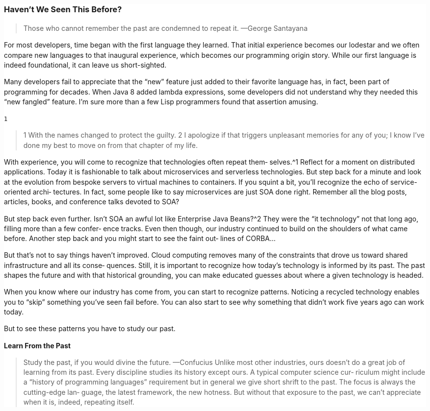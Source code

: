 ### Haven’t We Seen This Before?

> Those who cannot remember the past are condemned to repeat it.
> —George Santayana

For most developers, time began with the first language they learned. That initial
experience becomes our lodestar and we often compare new languages to that
inaugural experience, which becomes our programming origin story. While our
first language is indeed foundational, it can leave us short-sighted.

Many developers fail to appreciate that the “new” feature just added to their
favorite language has, in fact, been part of programming for decades. When Java
8 added lambda expressions, some developers did not understand why they
needed this “new fangled” feature. I’m sure more than a few Lisp programmers
found that assertion amusing.

```
1
```

> 1 With the names changed to protect the guilty.
> 2 I apologize if that triggers unpleasant memories for any of you; I know I’ve done my best to move on
> from that chapter of my life.

With experience, you will come to recognize that technologies often repeat them‐
selves.^1 Reflect for a moment on distributed applications. Today it is fashionable
to talk about microservices and serverless technologies. But step back for a
minute and look at the evolution from bespoke servers to virtual machines to
containers. If you squint a bit, you’ll recognize the echo of service-oriented archi‐
tectures. In fact, some people like to say microservices are just SOA done right.
Remember all the blog posts, articles, books, and conference talks devoted to
SOA?

But step back even further. Isn’t SOA an awful lot like Enterprise Java Beans?^2
They were the “it technology” not that long ago, filling more than a few confer‐
ence tracks. Even then though, our industry continued to build on the shoulders
of what came before. Another step back and you might start to see the faint out‐
lines of CORBA...

But that’s not to say things haven’t improved. Cloud computing removes many of
the constraints that drove us toward shared infrastructure and all its conse‐
quences. Still, it is important to recognize how today’s technology is informed by
its past. The past shapes the future and with that historical grounding, you can
make educated guesses about where a given technology is headed.

When you know where our industry has come from, you can start to recognize
patterns. Noticing a recycled technology enables you to “skip” something you’ve
seen fail before. You can also start to see why something that didn’t work five
years ago can work today.

But to see these patterns you have to study our past.

**Learn From the Past**

> Study the past, if you would divine the future.
> —Confucius
Unlike most other industries, ours doesn’t do a great job of learning from its past.
Every discipline studies its history except ours. A typical computer science cur‐
riculum might include a “history of programming languages” requirement but in
general we give short shrift to the past. The focus is always the cutting-edge lan‐
guage, the latest framework, the new hotness. But without that exposure to the
past, we can’t appreciate when it is, indeed, repeating itself.
